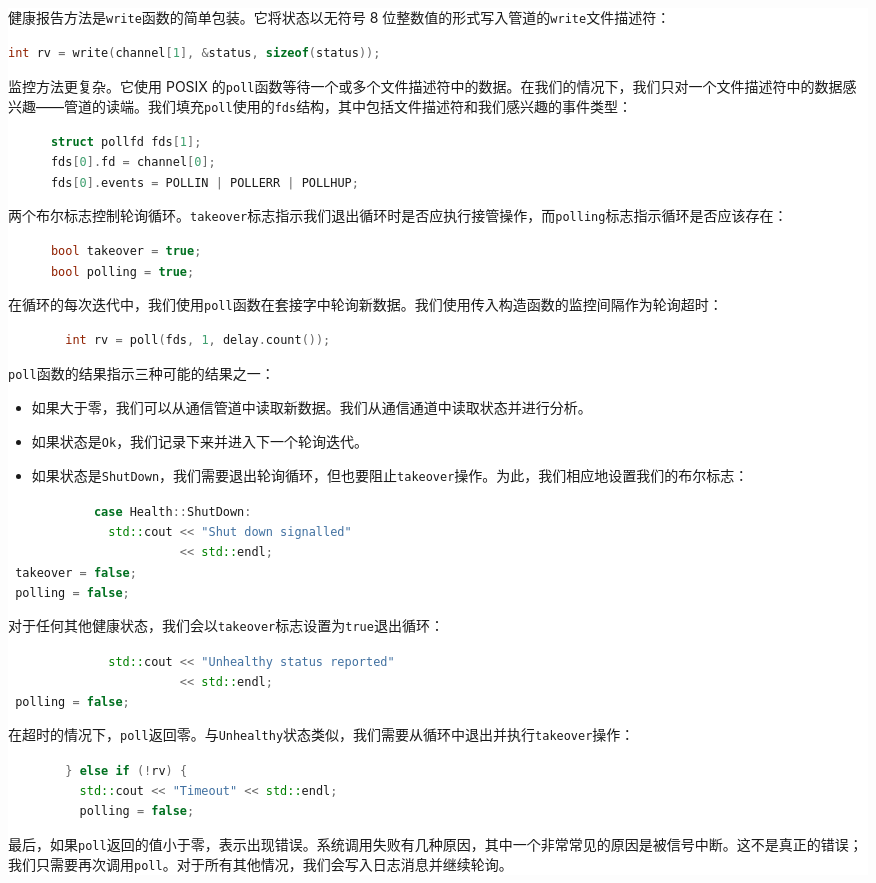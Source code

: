 健康报告方法是`write`函数的简单包装。它将状态以无符号 8 位整数值的形式写入管道的`write`文件描述符：

```cpp
int rv = write(channel[1], &status, sizeof(status));
```

监控方法更复杂。它使用 POSIX 的`poll`函数等待一个或多个文件描述符中的数据。在我们的情况下，我们只对一个文件描述符中的数据感兴趣——管道的读端。我们填充`poll`使用的`fds`结构，其中包括文件描述符和我们感兴趣的事件类型：

```cpp
      struct pollfd fds[1];
      fds[0].fd = channel[0];
      fds[0].events = POLLIN | POLLERR | POLLHUP;
```

两个布尔标志控制轮询循环。`takeover`标志指示我们退出循环时是否应执行接管操作，而`polling`标志指示循环是否应该存在：

```cpp
      bool takeover = true;
      bool polling = true;
```

在循环的每次迭代中，我们使用`poll`函数在套接字中轮询新数据。我们使用传入构造函数的监控间隔作为轮询超时：

```cpp
        int rv = poll(fds, 1, delay.count());
```

`poll`函数的结果指示三种可能的结果之一：

+   如果大于零，我们可以从通信管道中读取新数据。我们从通信通道中读取状态并进行分析。

+   如果状态是`Ok`，我们记录下来并进入下一个轮询迭代。

+   如果状态是`ShutDown`，我们需要退出轮询循环，但也要阻止`takeover`操作。为此，我们相应地设置我们的布尔标志：

```cpp
            case Health::ShutDown:
              std::cout << "Shut down signalled"
                        << std::endl;
 takeover = false;
 polling = false;
```

对于任何其他健康状态，我们会以`takeover`标志设置为`true`退出循环：

```cpp
              std::cout << "Unhealthy status reported"
                        << std::endl;
 polling = false;
```

在超时的情况下，`poll`返回零。与`Unhealthy`状态类似，我们需要从循环中退出并执行`takeover`操作：

```cpp
        } else if (!rv) {
          std::cout << "Timeout" << std::endl;
          polling = false;
```

最后，如果`poll`返回的值小于零，表示出现错误。系统调用失败有几种原因，其中一个非常常见的原因是被信号中断。这不是真正的错误；我们只需要再次调用`poll`。对于所有其他情况，我们会写入日志消息并继续轮询。
